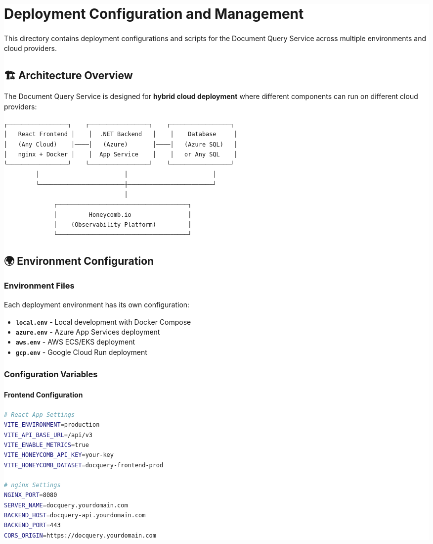 # Deployment Configuration and Management

This directory contains deployment configurations and scripts for the Document Query Service across multiple environments and cloud providers.

## 🏗️ Architecture Overview

The Document Query Service is designed for **hybrid cloud deployment** where different components can run on different cloud providers:

```
┌─────────────────┐    ┌─────────────────┐    ┌─────────────────┐
│   React Frontend │    │  .NET Backend   │    │    Database     │
│   (Any Cloud)    │────│   (Azure)       │────│   (Azure SQL)   │
│   nginx + Docker │    │  App Service    │    │   or Any SQL    │
└─────────────────┘    └─────────────────┘    └─────────────────┘
         │                        │                        │
         └────────────────────────┼────────────────────────┘
                                  │
              ┌─────────────────────────────────────┐
              │         Honeycomb.io                │
              │    (Observability Platform)         │
              └─────────────────────────────────────┘
```

## 🌍 Environment Configuration

### Environment Files

Each deployment environment has its own configuration:

- **`local.env`** - Local development with Docker Compose
- **`azure.env`** - Azure App Services deployment
- **`aws.env`** - AWS ECS/EKS deployment
- **`gcp.env`** - Google Cloud Run deployment

### Configuration Variables

#### Frontend Configuration
```bash
# React App Settings
VITE_ENVIRONMENT=production
VITE_API_BASE_URL=/api/v3
VITE_ENABLE_METRICS=true
VITE_HONEYCOMB_API_KEY=your-key
VITE_HONEYCOMB_DATASET=docquery-frontend-prod

# nginx Settings
NGINX_PORT=8080
SERVER_NAME=docquery.yourdomain.com
BACKEND_HOST=docquery-api.yourdomain.com
BACKEND_PORT=443
CORS_ORIGIN=https://docquery.yourdomain.com
```
